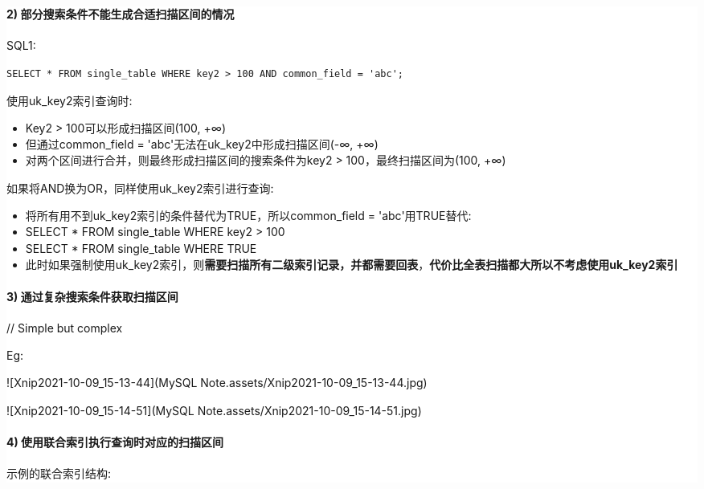 

#### 2) 部分搜索条件不能生成合适扫描区间的情况



SQL1:

```mysql
SELECT * FROM single_table WHERE key2 > 100 AND common_field = 'abc';
```



使用uk_key2索引查询时:

- Key2 > 100可以形成扫描区间(100, +∞)
- 但通过common_field = 'abc'无法在uk_key2中形成扫描区间(-∞, +∞)
- 对两个区间进行合并，则最终形成扫描区间的搜索条件为key2 > 100，最终扫描区间为(100, +∞)



如果将AND换为OR，同样使用uk_key2索引进行查询:

- 将所有用不到uk_key2索引的条件替代为TRUE，所以common_field = 'abc'用TRUE替代:
- SELECT * FROM single_table WHERE key2 > 100
- SELECT * FROM single_table WHERE TRUE
- 此时如果强制使用uk_key2索引，则**需要扫描所有二级索引记录，并都需要回表**，**代价比全表扫描都大所以不考虑使用uk_key2索引**



















#### 3) 通过复杂搜索条件获取扫描区间

// Simple but complex

Eg:

![Xnip2021-10-09_15-13-44](MySQL Note.assets/Xnip2021-10-09_15-13-44.jpg)



![Xnip2021-10-09_15-14-51](MySQL Note.assets/Xnip2021-10-09_15-14-51.jpg)









#### 4) 使用联合索引执行查询时对应的扫描区间



示例的联合索引结构:
